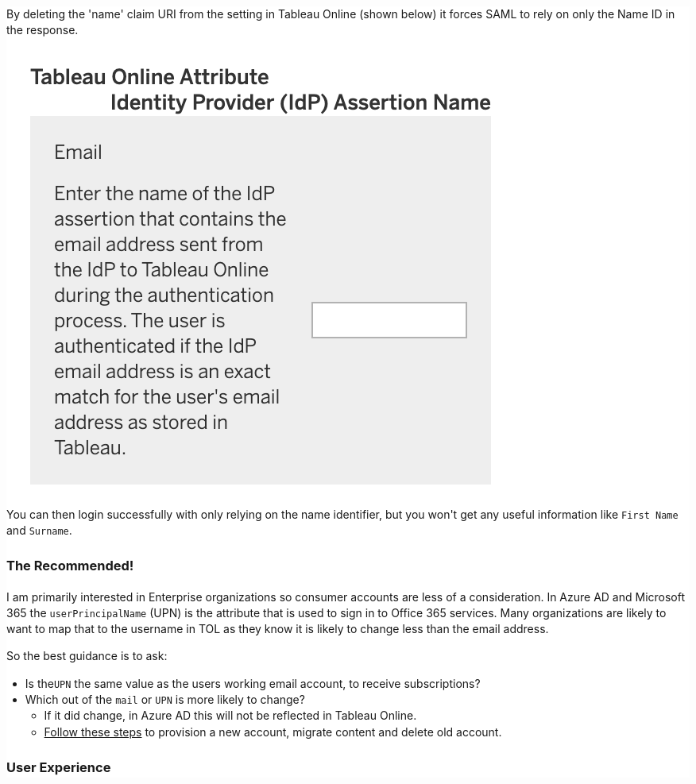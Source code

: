 By deleting the 'name' claim URI from the setting in Tableau Online \(shown below\) it forces SAML to rely on only the Name ID in the response.

![No claims defined for Email attribute](../.gitbook/assets/image%20%2875%29.png)

You can then login successfully with only relying on the name identifier, but you won't get any useful information like `First Name` and `Surname`.

### The Recommended!

I am primarily interested in Enterprise organizations so consumer accounts are less of a consideration. In Azure AD and Microsoft 365 the `userPrincipalName` \(UPN\) is the attribute that is used to sign in to Office 365 services. Many organizations are likely to want to map that to the username in TOL as they know it is likely to change less than the email address.   
  
So the best guidance is to ask:

* Is the`UPN` the same value as the users working email account, to receive subscriptions?
* Which out of the `mail` or `UPN` is more likely to change? 
  * If it did change, in Azure AD this will not be reflected in Tableau Online. 
  * [Follow these steps](https://kb.tableau.com/articles/howto/changing-tableau-online-user-name) to provision a new account, migrate content and delete old account.

### User Experience
